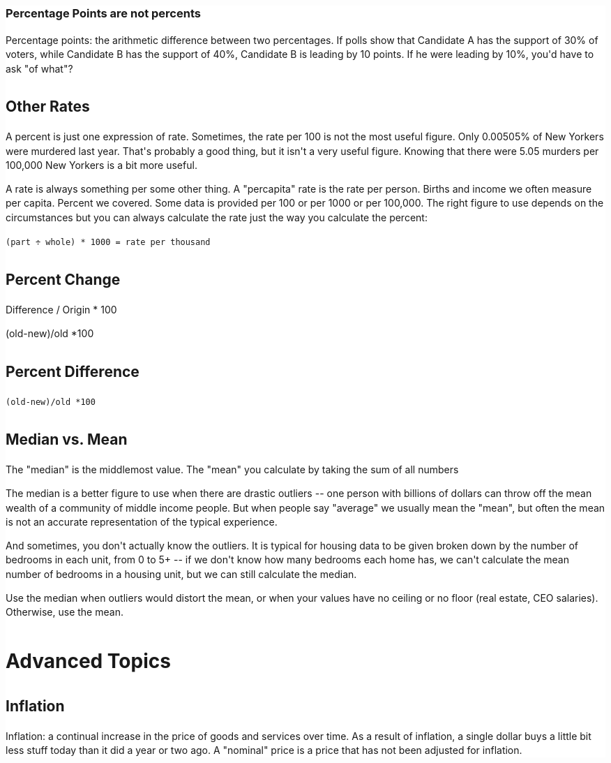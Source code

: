 ### Percentage Points are not percents
 
Percentage points: the arithmetic difference between two percentages. If polls show that Candidate A has the support of 30% of voters, while Candidate B has the support of 40%, Candidate B is leading by 10 points. If he were leading by 10%, you'd have to ask "of what"?

## Other Rates
A percent is just one expression of rate. Sometimes, the rate per 100 is not the most useful figure. Only 0.00505% of New Yorkers were murdered last year. That's probably a good thing, but it isn't a very useful figure. Knowing that there were 5.05 murders per 100,000 New Yorkers is a bit more useful. 

A rate is always something per some other thing. A "percapita" rate is the rate per person. Births and income we often measure per capita. Percent we covered. Some data is provided per 100 or per 1000 or per 100,000. The right figure to use depends on the circumstances but you can always calculate the rate just the way you calculate the percent:

    (part ÷ whole) * 1000 = rate per thousand

## Percent Change
Difference / Origin * 100

(old-new)/old *100



## Percent Difference
`(old-new)/old *100`


## Median vs. Mean
The "median" is the middlemost value. The "mean" you calculate by taking the sum of all numbers

The median is a better figure to use when there are drastic outliers -- one person with billions of dollars can throw off the mean wealth of a community of middle income people. But when people say "average" we usually mean the "mean", but often the mean is not an accurate representation of the typical experience. 

And sometimes, you don't actually know the outliers. It is typical for housing data to be given broken down by the number of bedrooms in each unit, from 0 to 5+ -- if we don't know how many bedrooms each home has, we can't calculate the mean number of bedrooms in a housing unit, but we can still calculate the median. 

Use the median when outliers would distort the mean, or when your values have no ceiling or no floor (real estate, CEO salaries). Otherwise, use the mean.

# Advanced Topics

## Inflation

Inflation: a continual increase in the price of goods and services over time. As a result of inflation, a single dollar buys a little bit less stuff today than it did a year or two ago. A "nominal" price is a price that has not been adjusted for inflation. 
